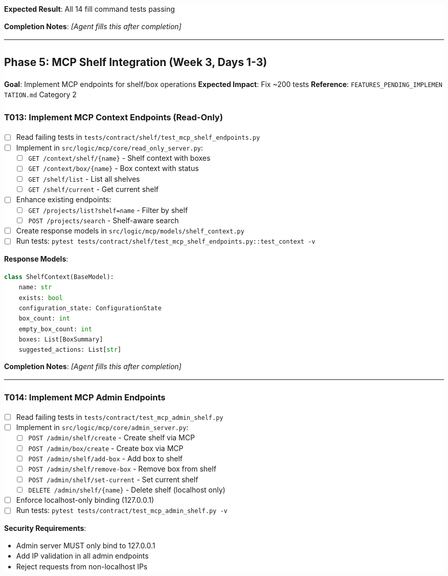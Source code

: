 **Expected Result**: All 14 fill command tests passing

**Completion Notes**: _[Agent fills this after completion]_

---

## Phase 5: MCP Shelf Integration (Week 3, Days 1-3)
**Goal**: Implement MCP endpoints for shelf/box operations
**Expected Impact**: Fix ~200 tests
**Reference**: `FEATURES_PENDING_IMPLEMENTATION.md` Category 2

### T013: Implement MCP Context Endpoints (Read-Only)
- [ ] Read failing tests in `tests/contract/shelf/test_mcp_shelf_endpoints.py`
- [ ] Implement in `src/logic/mcp/core/read_only_server.py`:
  - [ ] `GET /context/shelf/{name}` - Shelf context with boxes
  - [ ] `GET /context/box/{name}` - Box context with status
  - [ ] `GET /shelf/list` - List all shelves
  - [ ] `GET /shelf/current` - Get current shelf
- [ ] Enhance existing endpoints:
  - [ ] `GET /projects/list?shelf=name` - Filter by shelf
  - [ ] `POST /projects/search` - Shelf-aware search
- [ ] Create response models in `src/logic/mcp/models/shelf_context.py`
- [ ] Run tests: `pytest tests/contract/shelf/test_mcp_shelf_endpoints.py::test_context -v`

**Response Models**:
```python
class ShelfContext(BaseModel):
    name: str
    exists: bool
    configuration_state: ConfigurationState
    box_count: int
    empty_box_count: int
    boxes: List[BoxSummary]
    suggested_actions: List[str]
```

**Completion Notes**: _[Agent fills this after completion]_

---

### T014: Implement MCP Admin Endpoints
- [ ] Read failing tests in `tests/contract/test_mcp_admin_shelf.py`
- [ ] Implement in `src/logic/mcp/core/admin_server.py`:
  - [ ] `POST /admin/shelf/create` - Create shelf via MCP
  - [ ] `POST /admin/box/create` - Create box via MCP
  - [ ] `POST /admin/shelf/add-box` - Add box to shelf
  - [ ] `POST /admin/shelf/remove-box` - Remove box from shelf
  - [ ] `POST /admin/shelf/set-current` - Set current shelf
  - [ ] `DELETE /admin/shelf/{name}` - Delete shelf (localhost only)
- [ ] Enforce localhost-only binding (127.0.0.1)
- [ ] Run tests: `pytest tests/contract/test_mcp_admin_shelf.py -v`

**Security Requirements**:
- Admin server MUST only bind to 127.0.0.1
- Add IP validation in all admin endpoints
- Reject requests from non-localhost IPs

